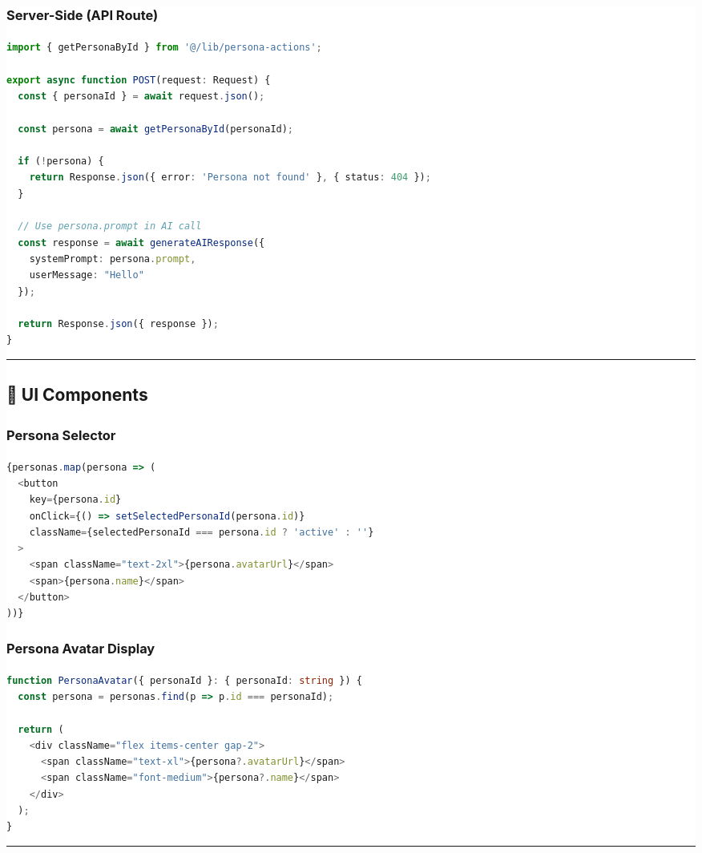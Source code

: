 ### Server-Side (API Route)

```typescript
import { getPersonaById } from '@/lib/persona-actions';

export async function POST(request: Request) {
  const { personaId } = await request.json();
  
  const persona = await getPersonaById(personaId);
  
  if (!persona) {
    return Response.json({ error: 'Persona not found' }, { status: 404 });
  }
  
  // Use persona.prompt in AI call
  const response = await generateAIResponse({
    systemPrompt: persona.prompt,
    userMessage: "Hello"
  });
  
  return Response.json({ response });
}
```

---

## 🎨 UI Components

### Persona Selector

```typescript
{personas.map(persona => (
  <button
    key={persona.id}
    onClick={() => setSelectedPersonaId(persona.id)}
    className={selectedPersonaId === persona.id ? 'active' : ''}
  >
    <span className="text-2xl">{persona.avatarUrl}</span>
    <span>{persona.name}</span>
  </button>
))}
```

### Persona Avatar Display

```typescript
function PersonaAvatar({ personaId }: { personaId: string }) {
  const persona = personas.find(p => p.id === personaId);
  
  return (
    <div className="flex items-center gap-2">
      <span className="text-xl">{persona?.avatarUrl}</span>
      <span className="font-medium">{persona?.name}</span>
    </div>
  );
}
```

---